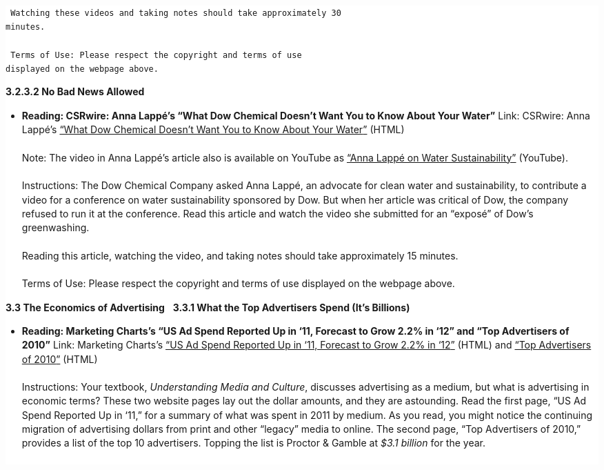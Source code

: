      Watching these videos and taking notes should take approximately 30
    minutes.  
        
     Terms of Use: Please respect the copyright and terms of use
    displayed on the webpage above.

**3.2.3.2 No Bad News Allowed** <span id="3.2.3.2"></span> 
-   **Reading: CSRwire: Anna Lappé’s “What Dow Chemical Doesn’t Want You
    to Know About Your Water”**
    Link: CSRwire: Anna Lappé’s [“What Dow Chemical Doesn’t Want You to
    Know About Your
    Water](http://www.csrwire.com/csrlive/commentary_detail/4646-What-Dow-Chemical-Doesn-t-Want-You-to-Know-About-Your-Water)[”](http://www.csrwire.com/csrlive/commentary_detail/4646-What-Dow-Chemical-Doesn-t-Want-You-to-Know-About-Your-Water)
    (HTML)  
        
     Note: The video in Anna Lappé’s article also is available on
    YouTube as [“Anna Lappé on Water
    Sustainability”](http://youtu.be/xT2GElHIuJ8) (YouTube).  
        
     Instructions: The Dow Chemical Company asked Anna Lappé, an
    advocate for clean water and sustainability, to contribute a video
    for a conference on water sustainability sponsored by Dow. But when
    her article was critical of Dow, the company refused to run it at
    the conference. Read this article and watch the video she submitted
    for an “exposé” of Dow’s greenwashing.  
        
     Reading this article, watching the video, and taking notes should
    take approximately 15 minutes.  
        
     Terms of Use: Please respect the copyright and terms of use
    displayed on the webpage above.

**3.3 The Economics of Advertising** <span id="3.3"></span> 
**3.3.1 What the Top Advertisers Spend (It’s Billions)** <span
id="3.3.1"></span> 
-   **Reading: Marketing Charts’s “US Ad Spend Reported Up in ‘11,
    Forecast to Grow 2.2% in ‘12” and “Top Advertisers of 2010”**
    Link: Marketing Charts’s [“US Ad Spend Reported Up in ‘11, Forecast
    to Grow 2.2% in
    ‘12](http://www.marketingcharts.com/television/politics-olympics-to-drive-almost-half-of-12-us-ad-revenue-growth-20894/)[”](http://www.marketingcharts.com/television/politics-olympics-to-drive-almost-half-of-12-us-ad-revenue-growth-20894/)
    (HTML) and [“Top Advertisers of
    2010](http://www.marketingcharts.com/television/tv-net-outdoor-drive-2010-ad-expenditure-rise-16682/kantar-top-advertisers-2010-mar-2011jpg/)[”](http://www.marketingcharts.com/television/tv-net-outdoor-drive-2010-ad-expenditure-rise-16682/kantar-top-advertisers-2010-mar-2011jpg/)
    (HTML)  
        
     Instructions: Your textbook, *Understanding Media and Culture*,
    discusses advertising as a medium, but what is advertising in
    economic terms? These two website pages lay out the dollar amounts,
    and they are astounding. Read the first page, “US Ad Spend Reported
    Up in ‘11,” for a summary of what was spent in 2011 by medium. As
    you read, you might notice the continuing migration of advertising
    dollars from print and other “legacy” media to online. The second
    page, “Top Advertisers of 2010,” provides a list of the top 10
    advertisers. Topping the list is Proctor & Gamble at *$3.1 billion*
    for the year.  
        